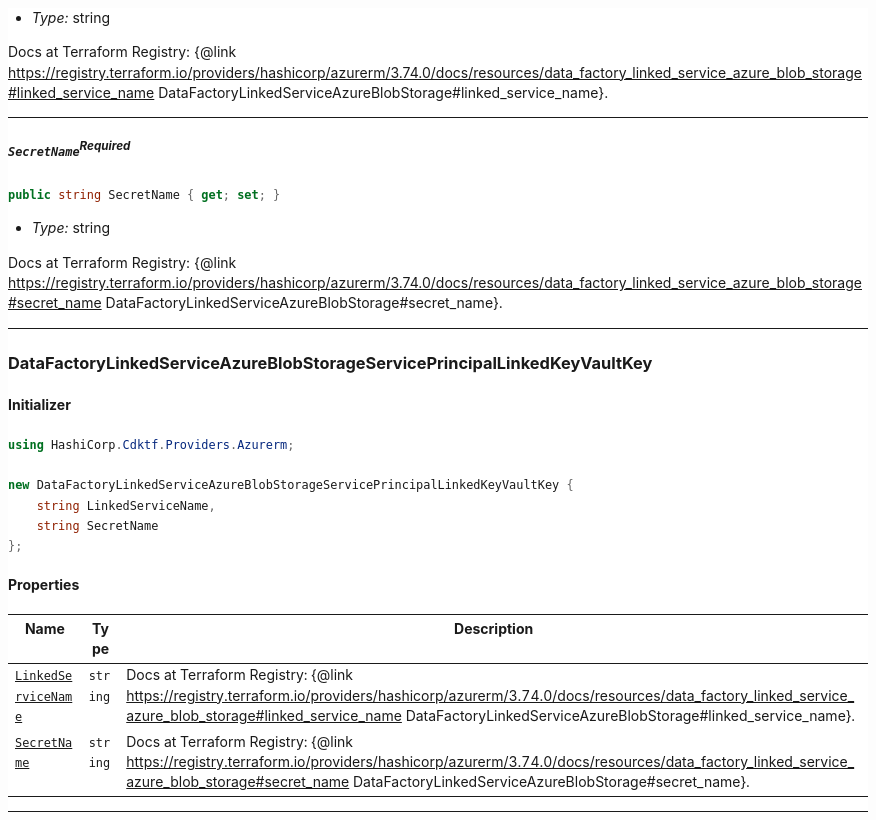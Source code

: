 - *Type:* string

Docs at Terraform Registry: {@link https://registry.terraform.io/providers/hashicorp/azurerm/3.74.0/docs/resources/data_factory_linked_service_azure_blob_storage#linked_service_name DataFactoryLinkedServiceAzureBlobStorage#linked_service_name}.

---

##### `SecretName`<sup>Required</sup> <a name="SecretName" id="@cdktf/provider-azurerm.dataFactoryLinkedServiceAzureBlobStorage.DataFactoryLinkedServiceAzureBlobStorageKeyVaultSasToken.property.secretName"></a>

```csharp
public string SecretName { get; set; }
```

- *Type:* string

Docs at Terraform Registry: {@link https://registry.terraform.io/providers/hashicorp/azurerm/3.74.0/docs/resources/data_factory_linked_service_azure_blob_storage#secret_name DataFactoryLinkedServiceAzureBlobStorage#secret_name}.

---

### DataFactoryLinkedServiceAzureBlobStorageServicePrincipalLinkedKeyVaultKey <a name="DataFactoryLinkedServiceAzureBlobStorageServicePrincipalLinkedKeyVaultKey" id="@cdktf/provider-azurerm.dataFactoryLinkedServiceAzureBlobStorage.DataFactoryLinkedServiceAzureBlobStorageServicePrincipalLinkedKeyVaultKey"></a>

#### Initializer <a name="Initializer" id="@cdktf/provider-azurerm.dataFactoryLinkedServiceAzureBlobStorage.DataFactoryLinkedServiceAzureBlobStorageServicePrincipalLinkedKeyVaultKey.Initializer"></a>

```csharp
using HashiCorp.Cdktf.Providers.Azurerm;

new DataFactoryLinkedServiceAzureBlobStorageServicePrincipalLinkedKeyVaultKey {
    string LinkedServiceName,
    string SecretName
};
```

#### Properties <a name="Properties" id="Properties"></a>

| **Name** | **Type** | **Description** |
| --- | --- | --- |
| <code><a href="#@cdktf/provider-azurerm.dataFactoryLinkedServiceAzureBlobStorage.DataFactoryLinkedServiceAzureBlobStorageServicePrincipalLinkedKeyVaultKey.property.linkedServiceName">LinkedServiceName</a></code> | <code>string</code> | Docs at Terraform Registry: {@link https://registry.terraform.io/providers/hashicorp/azurerm/3.74.0/docs/resources/data_factory_linked_service_azure_blob_storage#linked_service_name DataFactoryLinkedServiceAzureBlobStorage#linked_service_name}. |
| <code><a href="#@cdktf/provider-azurerm.dataFactoryLinkedServiceAzureBlobStorage.DataFactoryLinkedServiceAzureBlobStorageServicePrincipalLinkedKeyVaultKey.property.secretName">SecretName</a></code> | <code>string</code> | Docs at Terraform Registry: {@link https://registry.terraform.io/providers/hashicorp/azurerm/3.74.0/docs/resources/data_factory_linked_service_azure_blob_storage#secret_name DataFactoryLinkedServiceAzureBlobStorage#secret_name}. |

---
